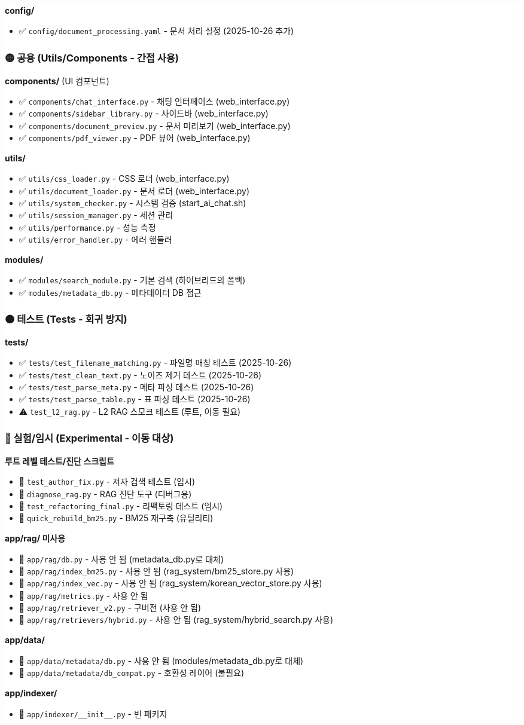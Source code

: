 **config/**
- ✅ `config/document_processing.yaml` - 문서 처리 설정 (2025-10-26 추가)

### 🟡 공용 (Utils/Components - 간접 사용)

**components/** (UI 컴포넌트)
- ✅ `components/chat_interface.py` - 채팅 인터페이스 (web_interface.py)
- ✅ `components/sidebar_library.py` - 사이드바 (web_interface.py)
- ✅ `components/document_preview.py` - 문서 미리보기 (web_interface.py)
- ✅ `components/pdf_viewer.py` - PDF 뷰어 (web_interface.py)

**utils/**
- ✅ `utils/css_loader.py` - CSS 로더 (web_interface.py)
- ✅ `utils/document_loader.py` - 문서 로더 (web_interface.py)
- ✅ `utils/system_checker.py` - 시스템 검증 (start_ai_chat.sh)
- ✅ `utils/session_manager.py` - 세션 관리
- ✅ `utils/performance.py` - 성능 측정
- ✅ `utils/error_handler.py` - 에러 핸들러

**modules/**
- ✅ `modules/search_module.py` - 기본 검색 (하이브리드의 폴백)
- ✅ `modules/metadata_db.py` - 메타데이터 DB 접근

### 🟠 테스트 (Tests - 회귀 방지)

**tests/**
- ✅ `tests/test_filename_matching.py` - 파일명 매칭 테스트 (2025-10-26)
- ✅ `tests/test_clean_text.py` - 노이즈 제거 테스트 (2025-10-26)
- ✅ `tests/test_parse_meta.py` - 메타 파싱 테스트 (2025-10-26)
- ✅ `tests/test_parse_table.py` - 표 파싱 테스트 (2025-10-26)
- ⚠️ `test_l2_rag.py` - L2 RAG 스모크 테스트 (루트, 이동 필요)

### 🔴 실험/임시 (Experimental - 이동 대상)

**루트 레벨 테스트/진단 스크립트**
- 🔴 `test_author_fix.py` - 저자 검색 테스트 (임시)
- 🔴 `diagnose_rag.py` - RAG 진단 도구 (디버그용)
- 🔴 `test_refactoring_final.py` - 리팩토링 테스트 (임시)
- 🔴 `quick_rebuild_bm25.py` - BM25 재구축 (유틸리티)

**app/rag/ 미사용**
- 🔴 `app/rag/db.py` - 사용 안 됨 (metadata_db.py로 대체)
- 🔴 `app/rag/index_bm25.py` - 사용 안 됨 (rag_system/bm25_store.py 사용)
- 🔴 `app/rag/index_vec.py` - 사용 안 됨 (rag_system/korean_vector_store.py 사용)
- 🔴 `app/rag/metrics.py` - 사용 안 됨
- 🔴 `app/rag/retriever_v2.py` - 구버전 (사용 안 됨)
- 🔴 `app/rag/retrievers/hybrid.py` - 사용 안 됨 (rag_system/hybrid_search.py 사용)

**app/data/**
- 🔴 `app/data/metadata/db.py` - 사용 안 됨 (modules/metadata_db.py로 대체)
- 🔴 `app/data/metadata/db_compat.py` - 호환성 레이어 (불필요)

**app/indexer/**
- 🔴 `app/indexer/__init__.py` - 빈 패키지
